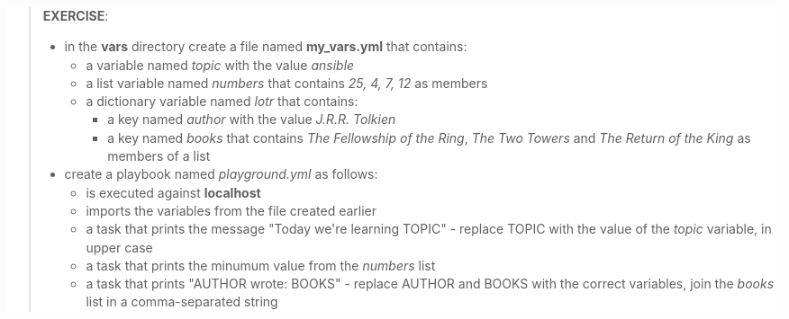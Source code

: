 > **EXERCISE**:
>
> - in the **vars** directory create a file named **my_vars.yml** that contains:
>     - a variable named *topic* with the value *ansible*
>     - a list variable named *numbers* that contains *25, 4, 7, 12* as members
>     - a dictionary variable named *lotr* that contains:
>         - a key named *author* with the value *J.R.R. Tolkien*
>         - a key named *books* that contains *The Fellowship of the Ring*, *The Two Towers* and *The Return of the King* as members of a list
> - create a playbook named *playground.yml* as follows:
>   - is executed against **localhost**
>   - imports the variables from the file created earlier
>   - a task that prints the message "Today we're learning TOPIC" - replace TOPIC with the value of the *topic* variable, in upper case
>   - a task that prints the minumum value from the *numbers* list
>   - a task that prints "AUTHOR wrote: BOOKS" - replace AUTHOR and BOOKS with the correct variables, join the *books* list in a comma-separated string
